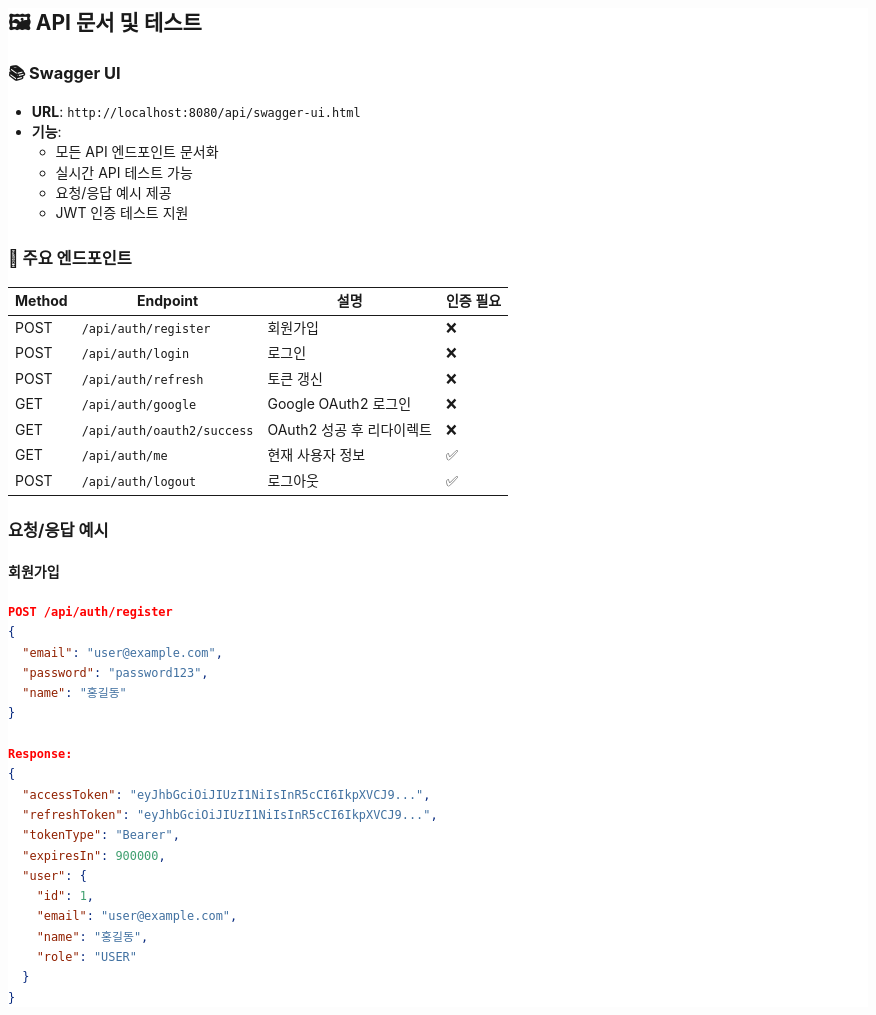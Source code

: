 ## 🖼️ API 문서 및 테스트

### 📚 Swagger UI
- **URL**: `http://localhost:8080/api/swagger-ui.html`
- **기능**: 
  - 모든 API 엔드포인트 문서화
  - 실시간 API 테스트 가능
  - 요청/응답 예시 제공
  - JWT 인증 테스트 지원

### 🔗 주요 엔드포인트

| Method | Endpoint | 설명 | 인증 필요 |
|--------|----------|------|----------|
| POST | `/api/auth/register` | 회원가입 | ❌ |
| POST | `/api/auth/login` | 로그인 | ❌ |
| POST | `/api/auth/refresh` | 토큰 갱신 | ❌ |
| GET | `/api/auth/google` | Google OAuth2 로그인 | ❌ |
| GET | `/api/auth/oauth2/success` | OAuth2 성공 후 리다이렉트 | ❌ |
| GET | `/api/auth/me` | 현재 사용자 정보 | ✅ |
| POST | `/api/auth/logout` | 로그아웃 | ✅ |

### 요청/응답 예시

#### 회원가입
```json
POST /api/auth/register
{
  "email": "user@example.com",
  "password": "password123",
  "name": "홍길동"
}

Response:
{
  "accessToken": "eyJhbGciOiJIUzI1NiIsInR5cCI6IkpXVCJ9...",
  "refreshToken": "eyJhbGciOiJIUzI1NiIsInR5cCI6IkpXVCJ9...",
  "tokenType": "Bearer",
  "expiresIn": 900000,
  "user": {
    "id": 1,
    "email": "user@example.com",
    "name": "홍길동",
    "role": "USER"
  }
}
```
